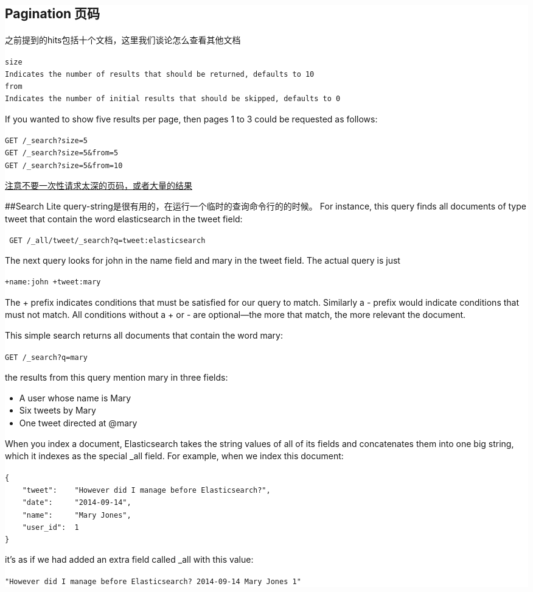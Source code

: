 ```
```
## Pagination 页码
之前提到的hits包括十个文档，这里我们谈论怎么查看其他文档
```
size
Indicates the number of results that should be returned, defaults to 10
from
Indicates the number of initial results that should be skipped, defaults to 0
```
If you wanted to show five results per page, then pages 1 to 3 could be requested as follows:
```
GET /_search?size=5
GET /_search?size=5&from=5
GET /_search?size=5&from=10

```
[注意不要一次性请求太深的页码，或者大量的结果](https://www.elastic.co/guide/en/elasticsearch/guide/current/pagination.html)


##Search Lite
query-string是很有用的，在运行一个临时的查询命令行的的时候。
 For instance, this query finds all documents of type tweet that contain the word elasticsearch in the tweet field:
```
 GET /_all/tweet/_search?q=tweet:elasticsearch
```
The next query looks for john in the name field and mary in the tweet field. The actual query is just
```
+name:john +tweet:mary
```
The + prefix indicates conditions that must be satisfied for our query to match. Similarly a - prefix would indicate conditions that must not match. All conditions without a + or - are optional—the more that match, the more relevant the document.

This simple search returns all documents that contain the word mary:
```
GET /_search?q=mary
```
the results from this query mention mary in three fields:

* A user whose name is Mary
* Six tweets by Mary
* One tweet directed at @mary

When you index a document, Elasticsearch takes the string values of all of its fields and concatenates them into one big string, which it indexes as the special _all field. For example, when we index this document:
```
{
    "tweet":    "However did I manage before Elasticsearch?",
    "date":     "2014-09-14",
    "name":     "Mary Jones",
    "user_id":  1
}

```
it’s as if we had added an extra field called _all with this value:
```
"However did I manage before Elasticsearch? 2014-09-14 Mary Jones 1"

```
